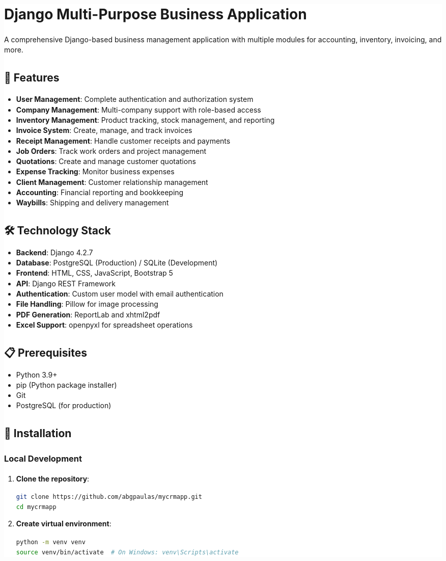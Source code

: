 # Django Multi-Purpose Business Application

A comprehensive Django-based business management application with multiple modules for accounting, inventory, invoicing, and more.

## 🚀 Features

- **User Management**: Complete authentication and authorization system
- **Company Management**: Multi-company support with role-based access
- **Inventory Management**: Product tracking, stock management, and reporting
- **Invoice System**: Create, manage, and track invoices
- **Receipt Management**: Handle customer receipts and payments
- **Job Orders**: Track work orders and project management
- **Quotations**: Create and manage customer quotations
- **Expense Tracking**: Monitor business expenses
- **Client Management**: Customer relationship management
- **Accounting**: Financial reporting and bookkeeping
- **Waybills**: Shipping and delivery management

## 🛠️ Technology Stack

- **Backend**: Django 4.2.7
- **Database**: PostgreSQL (Production) / SQLite (Development)
- **Frontend**: HTML, CSS, JavaScript, Bootstrap 5
- **API**: Django REST Framework
- **Authentication**: Custom user model with email authentication
- **File Handling**: Pillow for image processing
- **PDF Generation**: ReportLab and xhtml2pdf
- **Excel Support**: openpyxl for spreadsheet operations

## 📋 Prerequisites

- Python 3.9+
- pip (Python package installer)
- Git
- PostgreSQL (for production)

## 🔧 Installation

### Local Development

1. **Clone the repository**:
   ```bash
   git clone https://github.com/abgpaulas/mycrmapp.git
   cd mycrmapp
   ```

2. **Create virtual environment**:
   ```bash
   python -m venv venv
   source venv/bin/activate  # On Windows: venv\Scripts\activate
   ```
